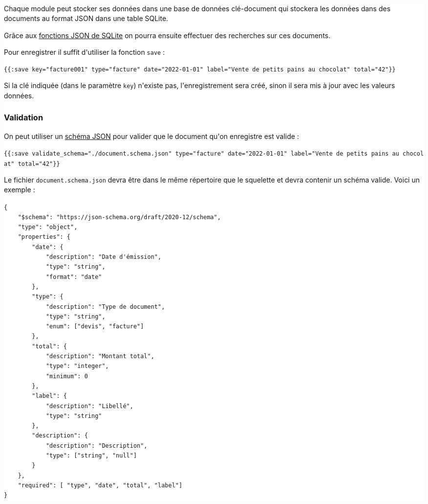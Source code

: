 Chaque module peut stocker ses données dans une base de données clé-document qui stockera les données dans des documents au format JSON dans une table SQLite.

Grâce aux [fonctions JSON de SQLite](https://www.sqlite.org/json1.html) on pourra ensuite effectuer des recherches sur ces documents.

Pour enregistrer il suffit d'utiliser la fonction `save` :

```
{{:save key="facture001" type="facture" date="2022-01-01" label="Vente de petits pains au chocolat" total="42"}}
```

Si la clé indiquée (dans le paramètre `key`) n'existe pas, l'enregistrement sera créé, sinon il sera mis à jour avec les valeurs données.

### Validation

On peut utiliser un [schéma JSON](https://json-schema.org/understanding-json-schema/) pour valider que le document qu'on enregistre est valide :

```
{{:save validate_schema="./document.schema.json" type="facture" date="2022-01-01" label="Vente de petits pains au chocolat" total="42"}}
```

Le fichier `document.schema.json` devra être dans le même répertoire que le squelette et devra contenir un schéma valide. Voici un exemple :

```
{
	"$schema": "https://json-schema.org/draft/2020-12/schema",
	"type": "object",
	"properties": {
		"date": {
			"description": "Date d'émission",
			"type": "string",
			"format": "date"
		},
		"type": {
			"description": "Type de document",
			"type": "string",
			"enum": ["devis", "facture"]
		},
		"total": {
			"description": "Montant total",
			"type": "integer",
			"minimum": 0
		},
		"label": {
			"description": "Libellé",
			"type": "string"
		},
		"description": {
			"description": "Description",
			"type": ["string", "null"]
		}
	},
	"required": [ "type", "date", "total", "label"]
}
```
